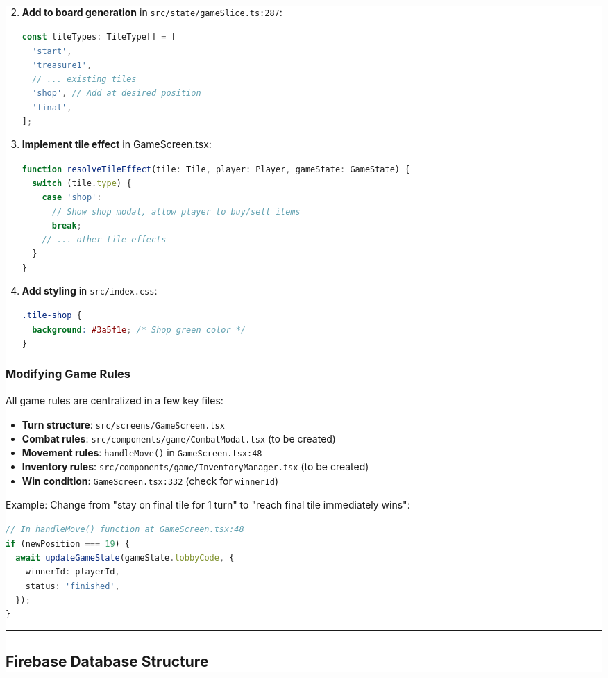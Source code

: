 2. **Add to board generation** in `src/state/gameSlice.ts:287`:
   ```typescript
   const tileTypes: TileType[] = [
     'start',
     'treasure1',
     // ... existing tiles
     'shop', // Add at desired position
     'final',
   ];
   ```

3. **Implement tile effect** in GameScreen.tsx:
   ```typescript
   function resolveTileEffect(tile: Tile, player: Player, gameState: GameState) {
     switch (tile.type) {
       case 'shop':
         // Show shop modal, allow player to buy/sell items
         break;
       // ... other tile effects
     }
   }
   ```

4. **Add styling** in `src/index.css`:
   ```css
   .tile-shop {
     background: #3a5f1e; /* Shop green color */
   }
   ```

### Modifying Game Rules

All game rules are centralized in a few key files:

- **Turn structure**: `src/screens/GameScreen.tsx`
- **Combat rules**: `src/components/game/CombatModal.tsx` (to be created)
- **Movement rules**: `handleMove()` in `GameScreen.tsx:48`
- **Inventory rules**: `src/components/game/InventoryManager.tsx` (to be created)
- **Win condition**: `GameScreen.tsx:332` (check for `winnerId`)

Example: Change from "stay on final tile for 1 turn" to "reach final tile immediately wins":

```typescript
// In handleMove() function at GameScreen.tsx:48
if (newPosition === 19) {
  await updateGameState(gameState.lobbyCode, {
    winnerId: playerId,
    status: 'finished',
  });
}
```

---

## Firebase Database Structure

